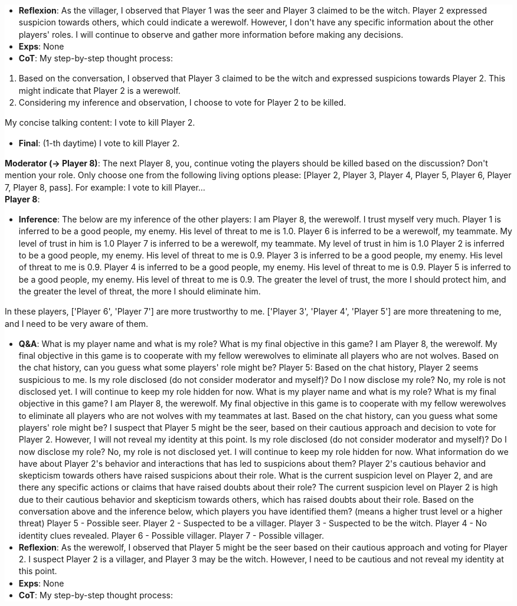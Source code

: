- **Reflexion**: As the villager, I observed that Player 1 was the seer and Player 3 claimed to be the witch. Player 2 expressed suspicion towards others, which could indicate a werewolf. However, I don't have any specific information about the other players' roles. I will continue to observe and gather more information before making any decisions.  
- **Exps**: None  
- **CoT**: My step-by-step thought process:
1. Based on the conversation, I observed that Player 3 claimed to be the witch and expressed suspicions towards Player 2. This might indicate that Player 2 is a werewolf. 
2. Considering my inference and observation, I choose to vote for Player 2 to be killed.

My concise talking content: I vote to kill Player 2.  

- **Final**: (1-th daytime) I vote to kill Player 2.  

**Moderator (-> Player 8)**: The next Player 8, you, continue voting the players should be killed based on the discussion? Don't mention your role. Only choose one from the following living options please: [Player 2, Player 3, Player 4, Player 5, Player 6, Player 7, Player 8, pass]. For example: I vote to kill Player...  
**Player 8**:  
- **Inference**: 
The below are my inference of the other players:
I am Player 8, the werewolf. I trust myself very much.
Player 1 is inferred to be a good people, my enemy. His level of threat to me is 1.0.
Player 6 is inferred to be a werewolf, my teammate. My level of trust in him is 1.0
Player 7 is inferred to be a werewolf, my teammate. My level of trust in him is 1.0
Player 2 is inferred to be a good people, my enemy. His level of threat to me is 0.9.
Player 3 is inferred to be a good people, my enemy. His level of threat to me is 0.9.
Player 4 is inferred to be a good people, my enemy. His level of threat to me is 0.9.
Player 5 is inferred to be a good people, my enemy. His level of threat to me is 0.9.
The greater the level of trust, the more I should protect him, and the greater the level of threat, the more I should eliminate him.

In these players, ['Player 6', 'Player 7'] are more trustworthy to me. ['Player 3', 'Player 4', 'Player 5'] are more threatening to me, and I need to be very aware of them.  
- **Q&A**: What is my player name and what is my role? What is my final objective in this game? I am Player 8, the werewolf. My final objective in this game is to cooperate with my fellow werewolves to eliminate all players who are not wolves.
Based on the chat history, can you guess what some players' role might be? Player 5: Based on the chat history, Player 2 seems suspicious to me.
Is my role disclosed (do not consider moderator and myself)? Do I now disclose my role? No, my role is not disclosed yet. I will continue to keep my role hidden for now.
What is my player name and what is my role? What is my final objective in this game? I am Player 8, the werewolf. My final objective in this game is to cooperate with my fellow werewolves to eliminate all players who are not wolves with my teammates at last.
Based on the chat history, can you guess what some players' role might be? I suspect that Player 5 might be the seer, based on their cautious approach and decision to vote for Player 2. However, I will not reveal my identity at this point.
Is my role disclosed (do not consider moderator and myself)? Do I now disclose my role? No, my role is not disclosed yet. I will continue to keep my role hidden for now.
What information do we have about Player 2's behavior and interactions that has led to suspicions about them? Player 2's cautious behavior and skepticism towards others have raised suspicions about their role.
What is the current suspicion level on Player 2, and are there any specific actions or claims that have raised doubts about their role? The current suspicion level on Player 2 is high due to their cautious behavior and skepticism towards others, which has raised doubts about their role.
Based on the conversation above and the inference below, which players you have identified them? (means a higher trust level or a higher threat) Player 5 - Possible seer. Player 2 - Suspected to be a villager. Player 3 - Suspected to be the witch. Player 4 - No identity clues revealed. Player 6 - Possible villager. Player 7 - Possible villager.  
- **Reflexion**: As the werewolf, I observed that Player 5 might be the seer based on their cautious approach and voting for Player 2. I suspect Player 2 is a villager, and Player 3 may be the witch. However, I need to be cautious and not reveal my identity at this point.  
- **Exps**: None  
- **CoT**: My step-by-step thought process: